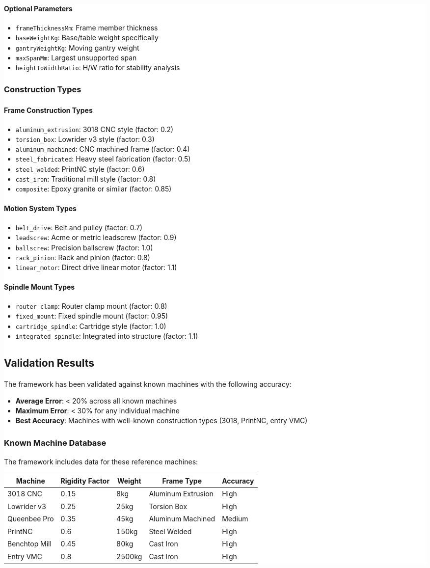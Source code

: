 #### Optional Parameters
- `frameThicknessMm`: Frame member thickness
- `baseWeightKg`: Base/table weight specifically
- `gantryWeightKg`: Moving gantry weight
- `maxSpanMm`: Largest unsupported span
- `heightToWidthRatio`: H/W ratio for stability analysis

### Construction Types

#### Frame Construction Types
- `aluminum_extrusion`: 3018 CNC style (factor: 0.2)
- `torsion_box`: Lowrider v3 style (factor: 0.3)
- `aluminum_machined`: CNC machined frame (factor: 0.4)
- `steel_fabricated`: Heavy steel fabrication (factor: 0.5)
- `steel_welded`: PrintNC style (factor: 0.6)
- `cast_iron`: Traditional mill style (factor: 0.8)
- `composite`: Epoxy granite or similar (factor: 0.85)

#### Motion System Types
- `belt_drive`: Belt and pulley (factor: 0.7)
- `leadscrew`: Acme or metric leadscrew (factor: 0.9)
- `ballscrew`: Precision ballscrew (factor: 1.0)
- `rack_pinion`: Rack and pinion (factor: 0.8)
- `linear_motor`: Direct drive linear motor (factor: 1.1)

#### Spindle Mount Types
- `router_clamp`: Router clamp mount (factor: 0.8)
- `fixed_mount`: Fixed spindle mount (factor: 0.95)
- `cartridge_spindle`: Cartridge style (factor: 1.0)
- `integrated_spindle`: Integrated into structure (factor: 1.1)

## Validation Results

The framework has been validated against known machines with the following accuracy:

- **Average Error**: < 20% across all known machines
- **Maximum Error**: < 30% for any individual machine
- **Best Accuracy**: Machines with well-known construction types (3018, PrintNC, entry VMC)

### Known Machine Database

The framework includes data for these reference machines:

| Machine | Rigidity Factor | Weight | Frame Type | Accuracy |
|---------|----------------|---------|------------|----------|
| 3018 CNC | 0.15 | 8kg | Aluminum Extrusion | High |
| Lowrider v3 | 0.25 | 25kg | Torsion Box | High |
| Queenbee Pro | 0.35 | 45kg | Aluminum Machined | Medium |
| PrintNC | 0.6 | 150kg | Steel Welded | High |
| Benchtop Mill | 0.45 | 80kg | Cast Iron | High |
| Entry VMC | 0.8 | 2500kg | Cast Iron | High |
